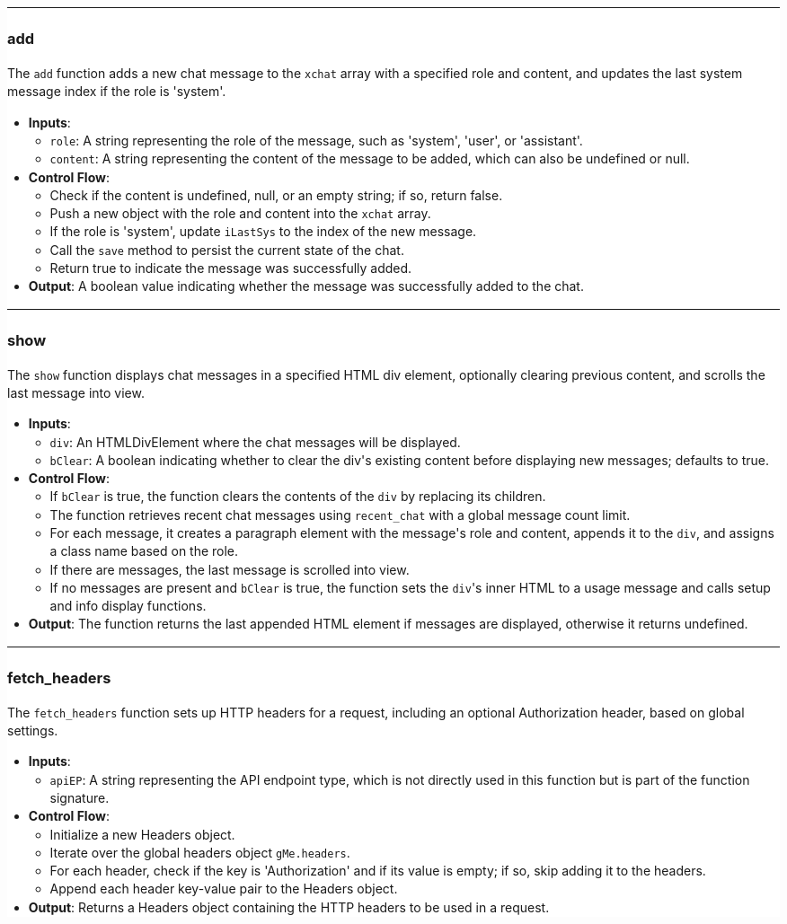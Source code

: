 
---
### add
The `add` function adds a new chat message to the `xchat` array with a specified role and content, and updates the last system message index if the role is 'system'.
- **Inputs**:
    - `role`: A string representing the role of the message, such as 'system', 'user', or 'assistant'.
    - `content`: A string representing the content of the message to be added, which can also be undefined or null.
- **Control Flow**:
    - Check if the content is undefined, null, or an empty string; if so, return false.
    - Push a new object with the role and content into the `xchat` array.
    - If the role is 'system', update `iLastSys` to the index of the new message.
    - Call the `save` method to persist the current state of the chat.
    - Return true to indicate the message was successfully added.
- **Output**: A boolean value indicating whether the message was successfully added to the chat.


---
### show
The `show` function displays chat messages in a specified HTML div element, optionally clearing previous content, and scrolls the last message into view.
- **Inputs**:
    - `div`: An HTMLDivElement where the chat messages will be displayed.
    - `bClear`: A boolean indicating whether to clear the div's existing content before displaying new messages; defaults to true.
- **Control Flow**:
    - If `bClear` is true, the function clears the contents of the `div` by replacing its children.
    - The function retrieves recent chat messages using `recent_chat` with a global message count limit.
    - For each message, it creates a paragraph element with the message's role and content, appends it to the `div`, and assigns a class name based on the role.
    - If there are messages, the last message is scrolled into view.
    - If no messages are present and `bClear` is true, the function sets the `div`'s inner HTML to a usage message and calls setup and info display functions.
- **Output**: The function returns the last appended HTML element if messages are displayed, otherwise it returns undefined.


---
### fetch\_headers
The `fetch_headers` function sets up HTTP headers for a request, including an optional Authorization header, based on global settings.
- **Inputs**:
    - `apiEP`: A string representing the API endpoint type, which is not directly used in this function but is part of the function signature.
- **Control Flow**:
    - Initialize a new Headers object.
    - Iterate over the global headers object `gMe.headers`.
    - For each header, check if the key is 'Authorization' and if its value is empty; if so, skip adding it to the headers.
    - Append each header key-value pair to the Headers object.
- **Output**: Returns a Headers object containing the HTTP headers to be used in a request.
